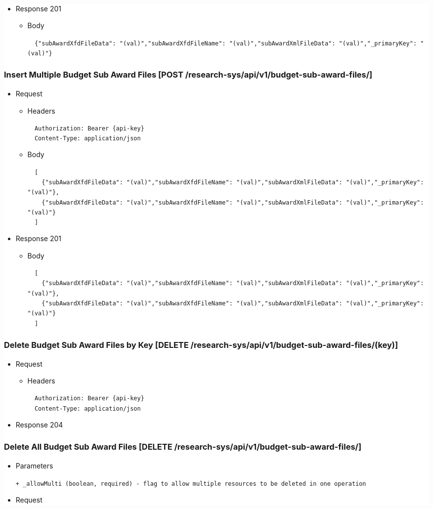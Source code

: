 + Response 201
    
    + Body
            
            {"subAwardXfdFileData": "(val)","subAwardXfdFileName": "(val)","subAwardXmlFileData": "(val)","_primaryKey": "(val)"}
            
### Insert Multiple Budget Sub Award Files [POST /research-sys/api/v1/budget-sub-award-files/]

+ Request

    + Headers

            Authorization: Bearer {api-key}   
            Content-Type: application/json

    + Body
    
            [
              {"subAwardXfdFileData": "(val)","subAwardXfdFileName": "(val)","subAwardXmlFileData": "(val)","_primaryKey": "(val)"},
              {"subAwardXfdFileData": "(val)","subAwardXfdFileName": "(val)","subAwardXmlFileData": "(val)","_primaryKey": "(val)"}
            ]
			
+ Response 201
    
    + Body
            
            [
              {"subAwardXfdFileData": "(val)","subAwardXfdFileName": "(val)","subAwardXmlFileData": "(val)","_primaryKey": "(val)"},
              {"subAwardXfdFileData": "(val)","subAwardXfdFileName": "(val)","subAwardXmlFileData": "(val)","_primaryKey": "(val)"}
            ]
            
### Delete Budget Sub Award Files by Key [DELETE /research-sys/api/v1/budget-sub-award-files/(key)]
	 
+ Request

    + Headers

            Authorization: Bearer {api-key}
            Content-Type: application/json

+ Response 204

### Delete All Budget Sub Award Files [DELETE /research-sys/api/v1/budget-sub-award-files/]

+ Parameters

      + _allowMulti (boolean, required) - flag to allow multiple resources to be deleted in one operation

+ Request
